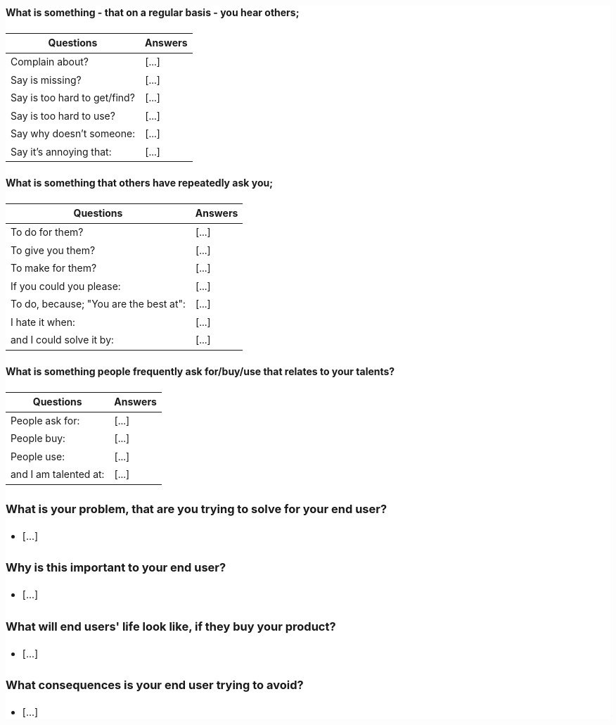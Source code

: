 #### What is something - that on a regular basis - you hear others;
| **Questions**                                                                 | **Answers**                      |
|-------------------------------------------------------------------------------|----------------------------------|
| Complain about?                                                               | [...]                            |
| Say is missing?                                                               | [...]                            |
| Say is too hard to get/find?                                                  | [...]                            |
| Say is too hard to use?                                                       | [...]                            |
| Say why doesn’t someone:                                                      | [...]                            |
| Say it’s annoying that:                                                       | [...]                            |

#### What is something that others have repeatedly ask you;
| **Questions**                                                                 | **Answers**                      |
|-------------------------------------------------------------------------------|----------------------------------|
| To do for them?                                                               | [...]                            |
| To give you them?                                                             | [...]                            |
| To make for them?                                                             | [...]                            |
| If you could you please:                                                      | [...]                            |
| To do, because; "You are the best at":                                        | [...]                            |
| I hate it when:                                                               | [...]                            |
| and I could solve it by:                                                      | [...]                            |

#### What is something people frequently ask for/buy/use that relates to your talents?
| **Questions**                                                                 | **Answers**                      |
|-------------------------------------------------------------------------------|----------------------------------|
| People ask for:                                                               | [...]                            |
| People buy:                                                                   | [...]                            |
| People use:                                                                   | [...]                            |
| and I am talented at:                                                         | [...]                            |

### What is your problem, that are you trying to solve for your end user?
- [...]
### Why is this important to your end user?
- [...]
### What will end users' life look like, if they buy your product?
- [...]
### What consequences is your end user trying to avoid? 
- [...]
